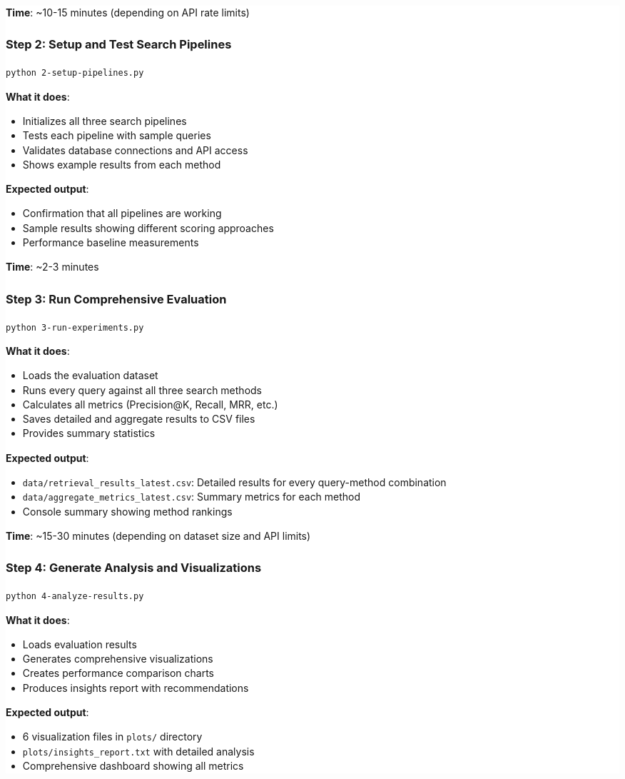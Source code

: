 **Time**: ~10-15 minutes (depending on API rate limits)

### Step 2: Setup and Test Search Pipelines

```bash
python 2-setup-pipelines.py
```

**What it does**:
- Initializes all three search pipelines
- Tests each pipeline with sample queries
- Validates database connections and API access
- Shows example results from each method

**Expected output**:
- Confirmation that all pipelines are working
- Sample results showing different scoring approaches
- Performance baseline measurements

**Time**: ~2-3 minutes

### Step 3: Run Comprehensive Evaluation

```bash
python 3-run-experiments.py
```

**What it does**:
- Loads the evaluation dataset
- Runs every query against all three search methods
- Calculates all metrics (Precision@K, Recall, MRR, etc.)
- Saves detailed and aggregate results to CSV files
- Provides summary statistics

**Expected output**:
- `data/retrieval_results_latest.csv`: Detailed results for every query-method combination
- `data/aggregate_metrics_latest.csv`: Summary metrics for each method
- Console summary showing method rankings

**Time**: ~15-30 minutes (depending on dataset size and API limits)

### Step 4: Generate Analysis and Visualizations

```bash
python 4-analyze-results.py
```

**What it does**:
- Loads evaluation results
- Generates comprehensive visualizations
- Creates performance comparison charts
- Produces insights report with recommendations

**Expected output**:
- 6 visualization files in `plots/` directory
- `plots/insights_report.txt` with detailed analysis
- Comprehensive dashboard showing all metrics
